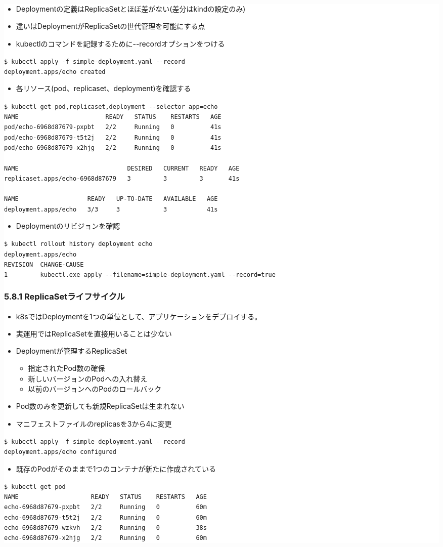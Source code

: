 * Deploymentの定義はReplicaSetとほぼ差がない(差分はkindの設定のみ)
* 違いはDeploymentがReplicaSetの世代管理を可能にする点

* kubectlのコマンドを記録するために--recordオプションをつける
```
$ kubectl apply -f simple-deployment.yaml --record
deployment.apps/echo created
```

* 各リソース(pod、replicaset、deployment)を確認する
```
$ kubectl get pod,replicaset,deployment --selector app=echo
NAME                        READY   STATUS    RESTARTS   AGE
pod/echo-6968d87679-pxpbt   2/2     Running   0          41s
pod/echo-6968d87679-t5t2j   2/2     Running   0          41s
pod/echo-6968d87679-x2hjg   2/2     Running   0          41s

NAME                              DESIRED   CURRENT   READY   AGE
replicaset.apps/echo-6968d87679   3         3         3       41s

NAME                   READY   UP-TO-DATE   AVAILABLE   AGE
deployment.apps/echo   3/3     3            3           41s
```

* Deploymentのリビジョンを確認
```
$ kubectl rollout history deployment echo
deployment.apps/echo 
REVISION  CHANGE-CAUSE
1         kubectl.exe apply --filename=simple-deployment.yaml --record=true
```

### 5.8.1 ReplicaSetライフサイクル

* k8sではDeploymentを1つの単位として、アプリケーションをデプロイする。
* 実運用ではReplicaSetを直接用いることは少ない

* Deploymentが管理するReplicaSet
  * 指定されたPod数の確保
  * 新しいバージョンのPodへの入れ替え
  * 以前のバージョンへのPodのロールバック

* Pod数のみを更新しても新規ReplicaSetは生まれない
* マニフェストファイルのreplicasを3から4に変更

```
$ kubectl apply -f simple-deployment.yaml --record
deployment.apps/echo configured
```

* 既存のPodがそのままで1つのコンテナが新たに作成されている
```
$ kubectl get pod
NAME                    READY   STATUS    RESTARTS   AGE
echo-6968d87679-pxpbt   2/2     Running   0          60m
echo-6968d87679-t5t2j   2/2     Running   0          60m
echo-6968d87679-wzkvh   2/2     Running   0          38s
echo-6968d87679-x2hjg   2/2     Running   0          60m
```
